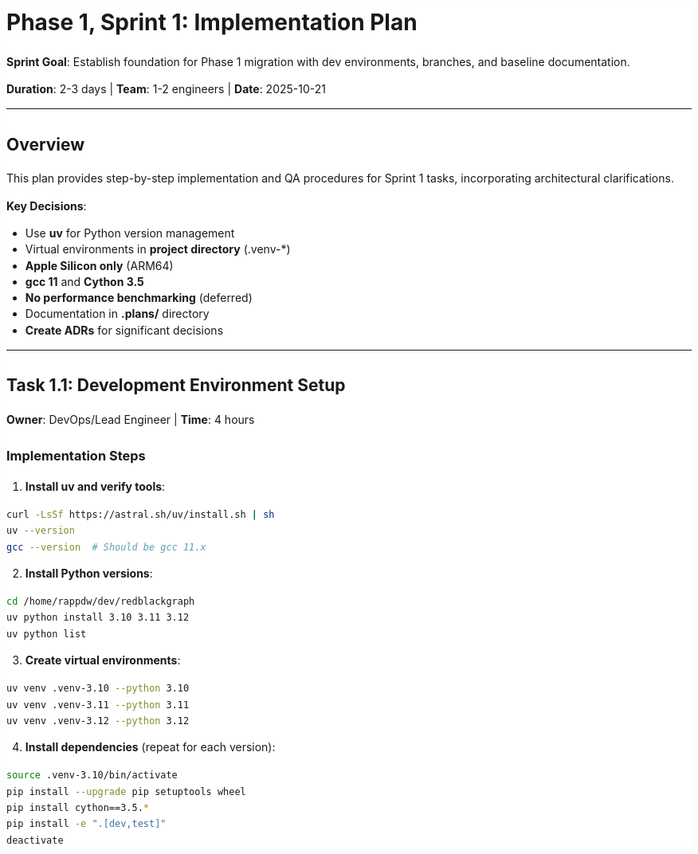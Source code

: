 # Phase 1, Sprint 1: Implementation Plan

**Sprint Goal**: Establish foundation for Phase 1 migration with dev environments, branches, and baseline documentation.

**Duration**: 2-3 days | **Team**: 1-2 engineers | **Date**: 2025-10-21

---

## Overview

This plan provides step-by-step implementation and QA procedures for Sprint 1 tasks, incorporating architectural clarifications.

**Key Decisions**:
- Use **uv** for Python version management
- Virtual environments in **project directory** (.venv-*)
- **Apple Silicon only** (ARM64)
- **gcc 11** and **Cython 3.5**
- **No performance benchmarking** (deferred)
- Documentation in **.plans/** directory
- **Create ADRs** for significant decisions

---

## Task 1.1: Development Environment Setup

**Owner**: DevOps/Lead Engineer | **Time**: 4 hours

### Implementation Steps

1. **Install uv and verify tools**:
```bash
curl -LsSf https://astral.sh/uv/install.sh | sh
uv --version
gcc --version  # Should be gcc 11.x
```

2. **Install Python versions**:
```bash
cd /home/rappdw/dev/redblackgraph
uv python install 3.10 3.11 3.12
uv python list
```

3. **Create virtual environments**:
```bash
uv venv .venv-3.10 --python 3.10
uv venv .venv-3.11 --python 3.11
uv venv .venv-3.12 --python 3.12
```

4. **Install dependencies** (repeat for each version):
```bash
source .venv-3.10/bin/activate
pip install --upgrade pip setuptools wheel
pip install cython==3.5.*
pip install -e ".[dev,test]"
deactivate
```
